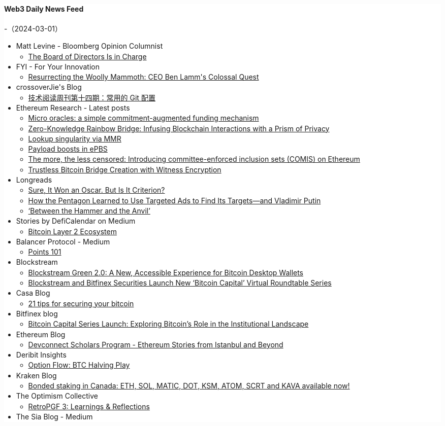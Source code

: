 #### Web3 Daily News Feed
-（2024-03-01）

- Matt Levine - Bloomberg Opinion Columnist
  - [The Board of Directors Is in Charge](https://www.bloomberg.com/opinion/articles/2024-02-29/the-board-of-directors-is-in-charge)
- FYI - For Your Innovation
  - [Resurrecting the Woolly Mammoth: CEO Ben Lamm's Colossal Quest](https://blubrry.com/fyi_podcast/131204293/resurrecting-the-woolly-mammoth-ceo-ben-lamms-colossal-quest/)
- crossoverJie's Blog
  - [技术阅读周刊第十四期：常用的 Git 配置](http://crossoverjie.top/2024/02/29/ob/newsletter/Newsletter14-20240223/)
- Ethereum Research - Latest posts
  - [Micro oracles: a simple commitment-augmented funding mechanism](https://ethresear.ch/t/micro-oracles-a-simple-commitment-augmented-funding-mechanism/18479#post_4)
  - [Zero-Knowledge Rainbow Bridge: Infusing Blockchain Interactions with a Prism of Privacy](https://ethresear.ch/t/zero-knowledge-rainbow-bridge-infusing-blockchain-interactions-with-a-prism-of-privacy/18825#post_1)
  - [Lookup singularity via MMR](https://ethresear.ch/t/lookup-singularity-via-mmr/18704#post_8)
  - [Payload boosts in ePBS](https://ethresear.ch/t/payload-boosts-in-epbs/18769#post_2)
  - [The more, the less censored: Introducing committee-enforced inclusion sets (COMIS) on Ethereum](https://ethresear.ch/t/the-more-the-less-censored-introducing-committee-enforced-inclusion-sets-comis-on-ethereum/18835#post_1)
  - [Trustless Bitcoin Bridge Creation with Witness Encryption](https://ethresear.ch/t/trustless-bitcoin-bridge-creation-with-witness-encryption/11953?page=2#post_30)
- Longreads
  - [Sure, It Won an Oscar. But Is It Criterion?](https://longreads.com/2024/02/29/sure-it-won-an-oscar-but-is-it-criterion/)
  - [How the Pentagon Learned to Use Targeted Ads to Find Its Targets—and Vladimir Putin](https://longreads.com/2024/02/29/how-the-pentagon-learned-to-use-targeted-ads-to-find-its-targets-and-vladimir-putin/)
  - [‘Between the Hammer and the Anvil’](https://longreads.com/2024/02/29/between-the-hammer-and-the-anvil/)
- Stories by DefiCalendar on Medium
  - [Bitcoin Layer 2 Ecosystem](https://medium.com/@CalendarDefi/bitcoin-layer-2-ecosystem-f8378135f8c2?source=rss-4949be3a0c7a------2)
- Balancer Protocol - Medium
  - [Points 101](https://medium.com/balancer-protocol/points-101-933067dec6ec?source=rss----c0ac9f127fc5---4)
- Blockstream
  - [Blockstream Green 2.0: A New, Accessible Experience for Bitcoin Desktop Wallets](https://blog.blockstream.com/blockstream-green-2-0-a-new-accessible-experience-for-bitcoin-desktop-wallets/)
  - [Blockstream and Bitfinex Securities Launch New ‘Bitcoin Capital’ Virtual Roundtable Series](https://blog.blockstream.com/blockstream-and-bitfinex-securities-launch-new-bitcoin-capital-virtual-roundtable-series/)
- Casa Blog
  - [21 tips for securing your bitcoin](https://blog.keys.casa/21-tips-for-securing-your-bitcoin/)
- Bitfinex blog
  - [Bitcoin Capital Series Launch: Exploring Bitcoin’s Role in the Institutional Landscape](https://blog.bitfinex.com/media-releases/bitcoin-capital-series-launch-exploring-bitcoins-role-in-the-institutional-landscape/)
- Ethereum Blog
  - [Devconnect Scholars Program - Ethereum Stories from Istanbul and Beyond](https://blog.ethereum.org/en/2024/02/29/scholars-stories)
- Deribit Insights
  - [Option Flow: BTC Halving Play](https://insights.deribit.com/option-flows/option-flow-btc-halving-play/)
- Kraken Blog
  - [Bonded staking in Canada: ETH, SOL, MATIC, DOT, KSM, ATOM, SCRT and KAVA available now!](https://blog.kraken.com/news/bonded-staking-in-canada)
- The Optimism Collective
  - [RetroPGF 3: Learnings & Reflections](https://optimism.mirror.xyz/Bbu5M1mTNV2Z637QxOiF7Qt7R9hy6nxghbZiFbtZOBA)
- The Sia Blog - Medium